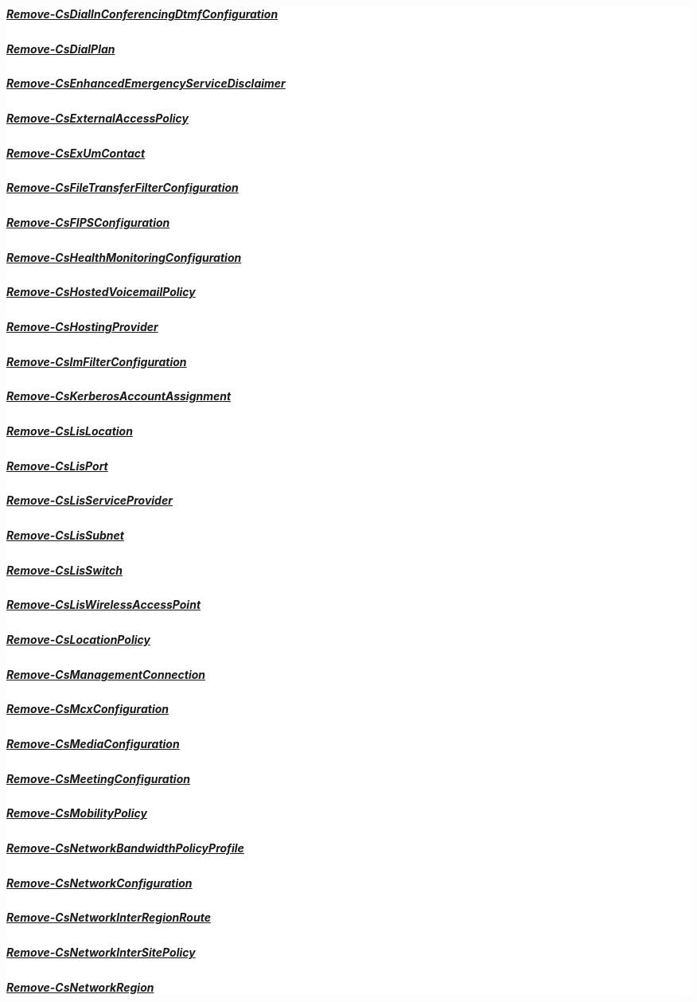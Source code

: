 ##### [Remove-CsDialInConferencingDtmfConfiguration](articles/remove-csdialinconferencingdtmfconfiguration.md)
##### [Remove-CsDialPlan](articles/remove-csdialplan.md)
##### [Remove-CsEnhancedEmergencyServiceDisclaimer](articles/remove-csenhancedemergencyservicedisclaimer.md)
##### [Remove-CsExternalAccessPolicy](articles/remove-csexternalaccesspolicy.md)
##### [Remove-CsExUmContact](articles/remove-csexumcontact.md)
##### [Remove-CsFileTransferFilterConfiguration](articles/remove-csfiletransferfilterconfiguration.md)
##### [Remove-CsFIPSConfiguration](articles/remove-csfipsconfiguration.md)
##### [Remove-CsHealthMonitoringConfiguration](articles/remove-cshealthmonitoringconfiguration.md)
##### [Remove-CsHostedVoicemailPolicy](articles/remove-cshostedvoicemailpolicy.md)
##### [Remove-CsHostingProvider](articles/remove-cshostingprovider.md)
##### [Remove-CsImFilterConfiguration](articles/remove-csimfilterconfiguration.md)
##### [Remove-CsKerberosAccountAssignment](articles/remove-cskerberosaccountassignment.md)
##### [Remove-CsLisLocation](articles/remove-cslislocation.md)
##### [Remove-CsLisPort](articles/remove-cslisport.md)
##### [Remove-CsLisServiceProvider](articles/remove-cslisserviceprovider.md)
##### [Remove-CsLisSubnet](articles/remove-cslissubnet.md)
##### [Remove-CsLisSwitch](articles/remove-cslisswitch.md)
##### [Remove-CsLisWirelessAccessPoint](articles/remove-csliswirelessaccesspoint.md)
##### [Remove-CsLocationPolicy](articles/remove-cslocationpolicy.md)
##### [Remove-CsManagementConnection](articles/remove-csmanagementconnection.md)
##### [Remove-CsMcxConfiguration](articles/remove-csmcxconfiguration.md)
##### [Remove-CsMediaConfiguration](articles/remove-csmediaconfiguration.md)
##### [Remove-CsMeetingConfiguration](articles/remove-csmeetingconfiguration.md)
##### [Remove-CsMobilityPolicy](articles/remove-csmobilitypolicy.md)
##### [Remove-CsNetworkBandwidthPolicyProfile](articles/remove-csnetworkbandwidthpolicyprofile.md)
##### [Remove-CsNetworkConfiguration](articles/remove-csnetworkconfiguration.md)
##### [Remove-CsNetworkInterRegionRoute](articles/remove-csnetworkinterregionroute.md)
##### [Remove-CsNetworkInterSitePolicy](articles/remove-csnetworkintersitepolicy.md)
##### [Remove-CsNetworkRegion](articles/remove-csnetworkregion.md)